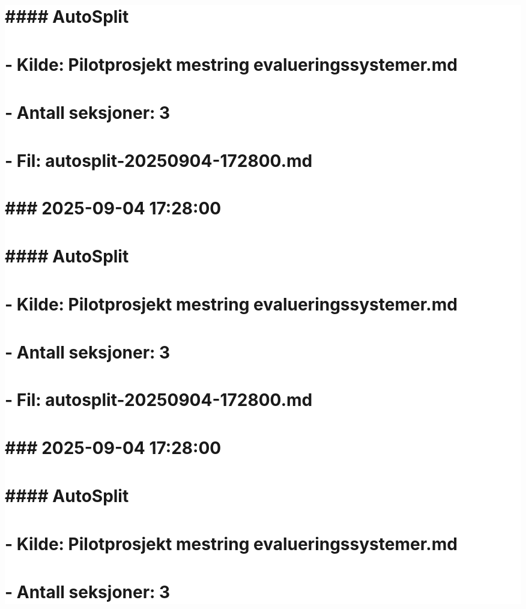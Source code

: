 # \#### AutoSplit

# \- Kilde: Pilotprosjekt mestring evalueringssystemer.md

# \- Antall seksjoner: 3

# \- Fil: autosplit-20250904-172800.md

#

#

#

#

# \### 2025-09-04 17:28:00

# \#### AutoSplit

# \- Kilde: Pilotprosjekt mestring evalueringssystemer.md

# \- Antall seksjoner: 3

# \- Fil: autosplit-20250904-172800.md

#

#

#

#

# \### 2025-09-04 17:28:00

# \#### AutoSplit

# \- Kilde: Pilotprosjekt mestring evalueringssystemer.md

# \- Antall seksjoner: 3
